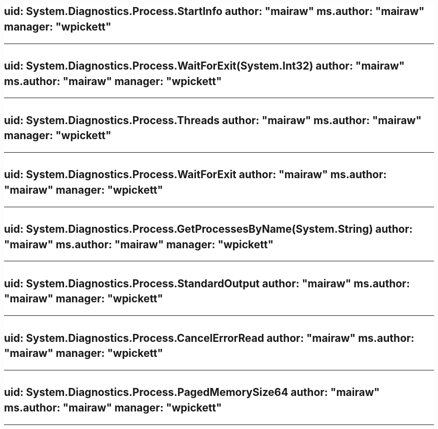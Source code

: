 uid: System.Diagnostics.Process.StartInfo
author: "mairaw"
ms.author: "mairaw"
manager: "wpickett"
---

---
uid: System.Diagnostics.Process.WaitForExit(System.Int32)
author: "mairaw"
ms.author: "mairaw"
manager: "wpickett"
---

---
uid: System.Diagnostics.Process.Threads
author: "mairaw"
ms.author: "mairaw"
manager: "wpickett"
---

---
uid: System.Diagnostics.Process.WaitForExit
author: "mairaw"
ms.author: "mairaw"
manager: "wpickett"
---

---
uid: System.Diagnostics.Process.GetProcessesByName(System.String)
author: "mairaw"
ms.author: "mairaw"
manager: "wpickett"
---

---
uid: System.Diagnostics.Process.StandardOutput
author: "mairaw"
ms.author: "mairaw"
manager: "wpickett"
---

---
uid: System.Diagnostics.Process.CancelErrorRead
author: "mairaw"
ms.author: "mairaw"
manager: "wpickett"
---

---
uid: System.Diagnostics.Process.PagedMemorySize64
author: "mairaw"
ms.author: "mairaw"
manager: "wpickett"
---

---